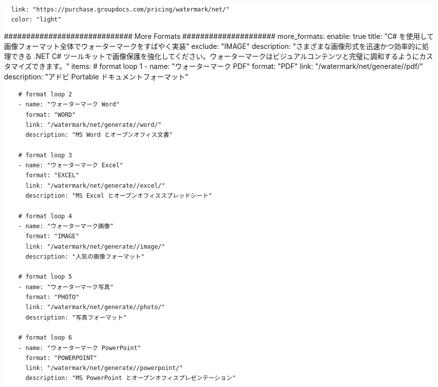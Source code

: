       link: "https://purchase.groupdocs.com/pricing/watermark/net/"
      color: "light"


############################# More Formats #####################
more_formats:
    enable: true
    title: "C# を使用して画像フォーマット全体でウォーターマークをすばやく実装"
    exclude: "IMAGE"
    description: "さまざまな画像形式を迅速かつ効率的に処理できる .NET C# ツールキットで画像保護を強化してください。ウォーターマークはビジュアルコンテンツと完璧に調和するようにカスタマイズできます。"
    items: 
        # format loop 1
        - name: "ウォーターマーク PDF"
          format: "PDF"
          link: "/watermark/net/generate//pdf/"
          description: "アドビ Portable ドキュメントフォーマット"

        # format loop 2
        - name: "ウォーターマーク Word"
          format: "WORD"
          link: "/watermark/net/generate//word/"
          description: "MS Word とオープンオフィス文書"
          
        # format loop 3
        - name: "ウォーターマーク Excel"
          format: "EXCEL"
          link: "/watermark/net/generate//excel/"
          description: "MS Excel とオープンオフィススプレッドシート"

        # format loop 4
        - name: "ウォーターマーク画像"
          format: "IMAGE"
          link: "/watermark/net/generate//image/"
          description: "人気の画像フォーマット"

        # format loop 5
        - name: "ウォーターマーク写真"
          format: "PHOTO"
          link: "/watermark/net/generate//photo/"
          description: "写真フォーマット"

        # format loop 6
        - name: "ウォーターマーク PowerPoint"
          format: "POWERPOINT"
          link: "/watermark/net/generate//powerpoint/"
          description: "MS PowerPoint とオープンオフィスプレゼンテーション"
